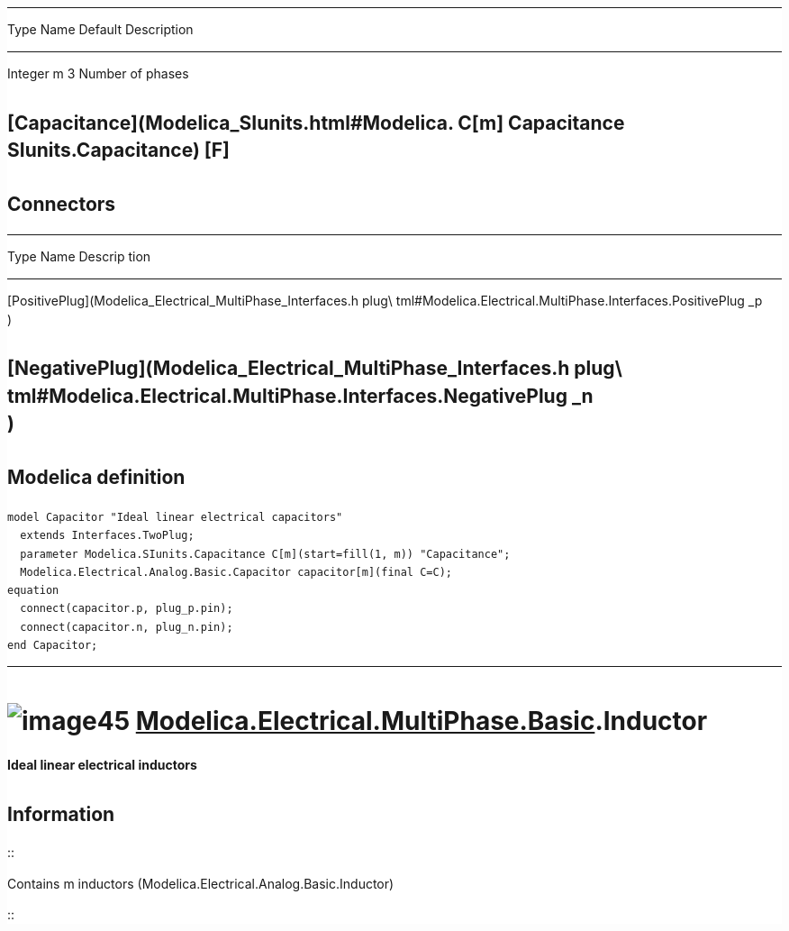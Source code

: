   -------------------------------------------------------------------------
  Type                                          Name  Default Description
  --------------------------------------------- ----- ------- -------------
  Integer                                       m     3       Number of
                                                              phases

  [Capacitance](Modelica_SIunits.html#Modelica. C[m]          Capacitance
  SIunits.Capacitance)                                        [F]
  -------------------------------------------------------------------------

Connectors
----------

  ------------------------------------------------------------------------
  Type                                                       Name  Descrip
                                                                   tion
  ---------------------------------------------------------- ----- -------
  [PositivePlug](Modelica_Electrical_MultiPhase_Interfaces.h plug\ 
  tml#Modelica.Electrical.MultiPhase.Interfaces.PositivePlug _p    
  )                                                                

  [NegativePlug](Modelica_Electrical_MultiPhase_Interfaces.h plug\ 
  tml#Modelica.Electrical.MultiPhase.Interfaces.NegativePlug _n    
  )                                                                
  ------------------------------------------------------------------------

Modelica definition
-------------------

    model Capacitor "Ideal linear electrical capacitors"
      extends Interfaces.TwoPlug;
      parameter Modelica.SIunits.Capacitance C[m](start=fill(1, m)) "Capacitance";
      Modelica.Electrical.Analog.Basic.Capacitor capacitor[m](final C=C);
    equation 
      connect(capacitor.p, plug_p.pin);
      connect(capacitor.n, plug_n.pin);
    end Capacitor;

* * * * *

![image45](Modelica.Electrical.MultiPhase.Basic.InductorI.png) [Modelica.Electrical.MultiPhase.Basic](Modelica_Electrical_MultiPhase_Basic.html#Modelica.Electrical.MultiPhase.Basic).Inductor
==============================================================================================================================================================================================

**Ideal linear electrical inductors**

Information
-----------

::

Contains m inductors (Modelica.Electrical.Analog.Basic.Inductor)

::

